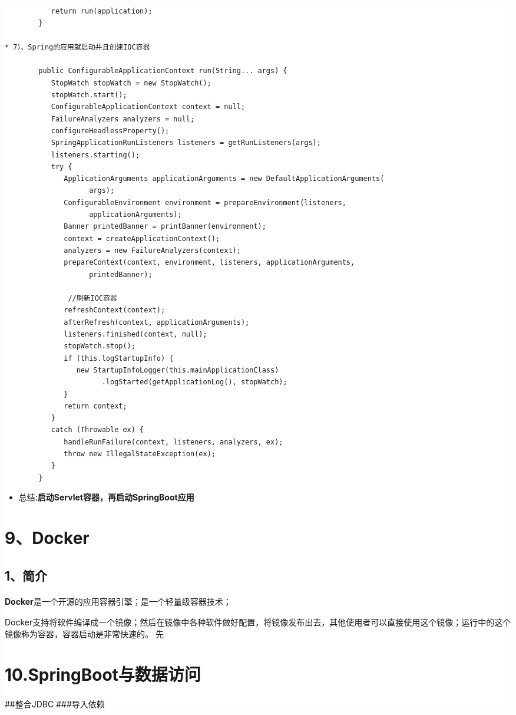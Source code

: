 			   return run(application);
			}

	* 7）、Spring的应用就启动并且创建IOC容器

			public ConfigurableApplicationContext run(String... args) {
			   StopWatch stopWatch = new StopWatch();
			   stopWatch.start();
			   ConfigurableApplicationContext context = null;
			   FailureAnalyzers analyzers = null;
			   configureHeadlessProperty();
			   SpringApplicationRunListeners listeners = getRunListeners(args);
			   listeners.starting();
			   try {
			      ApplicationArguments applicationArguments = new DefaultApplicationArguments(
			            args);
			      ConfigurableEnvironment environment = prepareEnvironment(listeners,
			            applicationArguments);
			      Banner printedBanner = printBanner(environment);
			      context = createApplicationContext();
			      analyzers = new FailureAnalyzers(context);
			      prepareContext(context, environment, listeners, applicationArguments,
			            printedBanner);
			       
			       //刷新IOC容器
			      refreshContext(context);
			      afterRefresh(context, applicationArguments);
			      listeners.finished(context, null);
			      stopWatch.stop();
			      if (this.logStartupInfo) {
			         new StartupInfoLogger(this.mainApplicationClass)
			               .logStarted(getApplicationLog(), stopWatch);
			      }
			      return context;
			   }
			   catch (Throwable ex) {
			      handleRunFailure(context, listeners, analyzers, ex);
			      throw new IllegalStateException(ex);
			   }
			}
* 总结:**启动Servlet容器，再启动SpringBoot应用**
# 9、Docker
## 1、简介
**Docker**是一个开源的应用容器引擎；是一个轻量级容器技术；

Docker支持将软件编译成一个镜像；然后在镜像中各种软件做好配置，将镜像发布出去，其他使用者可以直接使用这个镜像；运行中的这个镜像称为容器，容器启动是非常快速的。
先
# 10.SpringBoot与数据访问
##整合JDBC
###导入依赖
